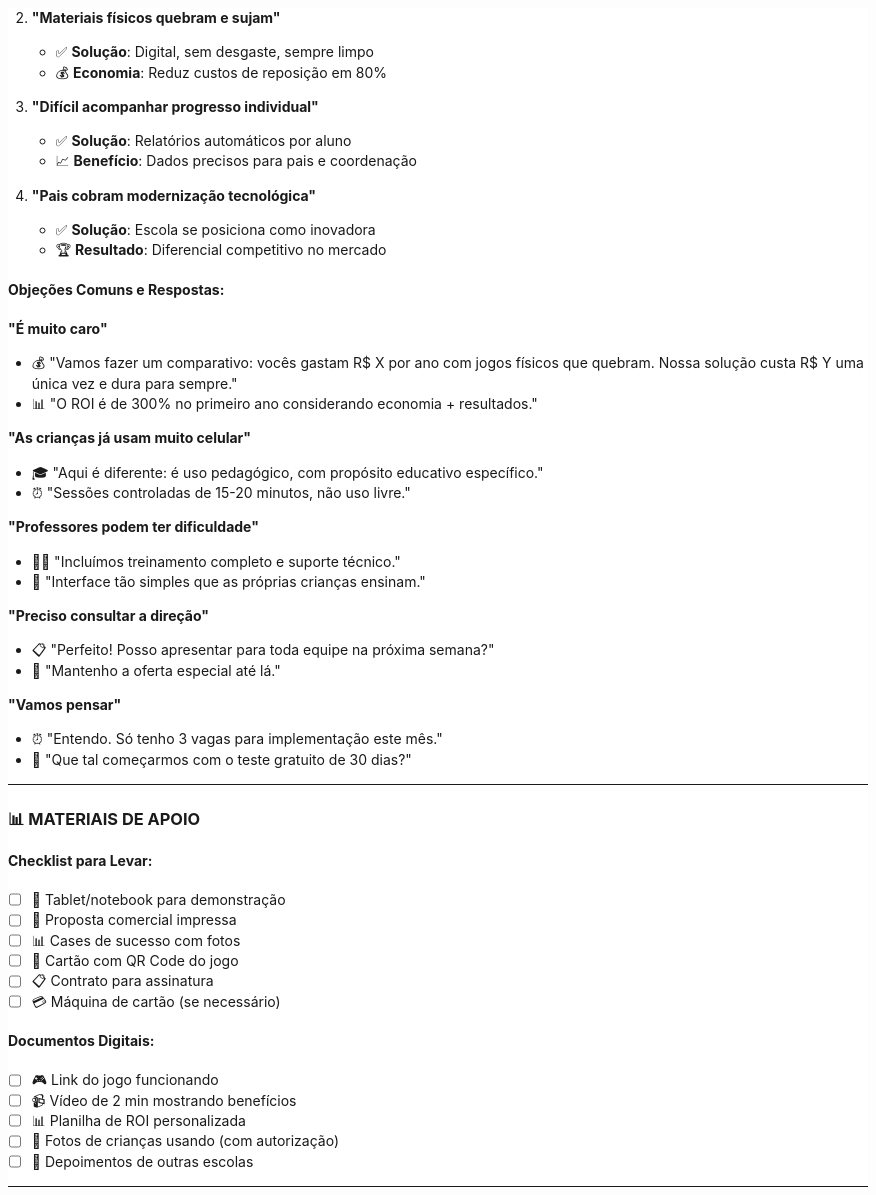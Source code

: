 2. **"Materiais físicos quebram e sujam"**
   - ✅ **Solução**: Digital, sem desgaste, sempre limpo
   - 💰 **Economia**: Reduz custos de reposição em 80%

3. **"Difícil acompanhar progresso individual"**
   - ✅ **Solução**: Relatórios automáticos por aluno
   - 📈 **Benefício**: Dados precisos para pais e coordenação

4. **"Pais cobram modernização tecnológica"**
   - ✅ **Solução**: Escola se posiciona como inovadora
   - 🏆 **Resultado**: Diferencial competitivo no mercado

#### **Objeções Comuns e Respostas:**

**"É muito caro"**
- 💰 "Vamos fazer um comparativo: vocês gastam R$ X por ano com jogos físicos que quebram. Nossa solução custa R$ Y uma única vez e dura para sempre."
- 📊 "O ROI é de 300% no primeiro ano considerando economia + resultados."

**"As crianças já usam muito celular"**
- 🎓 "Aqui é diferente: é uso pedagógico, com propósito educativo específico."
- ⏰ "Sessões controladas de 15-20 minutos, não uso livre."

**"Professores podem ter dificuldade"**
- 👩‍🏫 "Incluímos treinamento completo e suporte técnico."
- 📱 "Interface tão simples que as próprias crianças ensinam."

**"Preciso consultar a direção"**
- 📋 "Perfeito! Posso apresentar para toda equipe na próxima semana?"
- 🎁 "Mantenho a oferta especial até lá."

**"Vamos pensar"**
- ⏰ "Entendo. Só tenho 3 vagas para implementação este mês."
- 🎯 "Que tal começarmos com o teste gratuito de 30 dias?"

---

### 📊 MATERIAIS DE APOIO

#### **Checklist para Levar:**
- [ ] 📱 Tablet/notebook para demonstração
- [ ] 📄 Proposta comercial impressa
- [ ] 📊 Cases de sucesso com fotos
- [ ] 🎁 Cartão com QR Code do jogo
- [ ] 📋 Contrato para assinatura
- [ ] 💳 Máquina de cartão (se necessário)

#### **Documentos Digitais:**
- [ ] 🎮 Link do jogo funcionando
- [ ] 📹 Vídeo de 2 min mostrando benefícios
- [ ] 📊 Planilha de ROI personalizada
- [ ] 📸 Fotos de crianças usando (com autorização)
- [ ] 📝 Depoimentos de outras escolas

---
